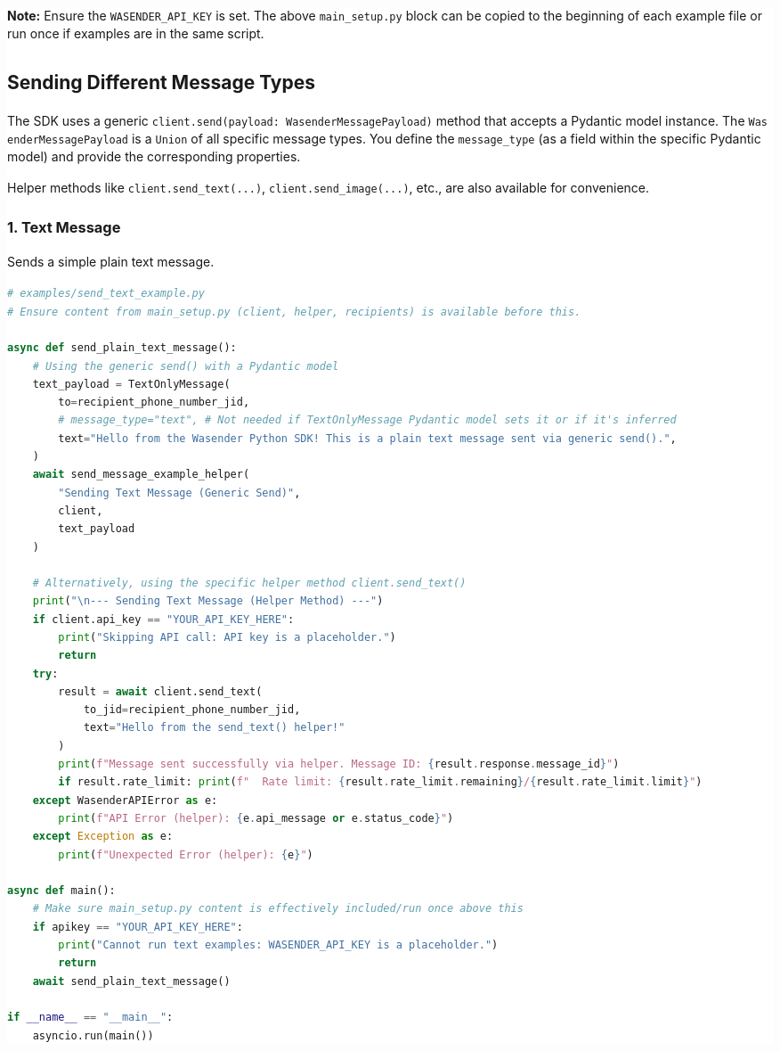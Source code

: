 **Note:** Ensure the `WASENDER_API_KEY` is set. The above `main_setup.py` block can be copied to the beginning of each example file or run once if examples are in the same script.

## Sending Different Message Types

The SDK uses a generic `client.send(payload: WasenderMessagePayload)` method that accepts a Pydantic model instance. The `WasenderMessagePayload` is a `Union` of all specific message types. You define the `message_type` (as a field within the specific Pydantic model) and provide the corresponding properties.

Helper methods like `client.send_text(...)`, `client.send_image(...)`, etc., are also available for convenience.

### 1. Text Message

Sends a simple plain text message.

```python
# examples/send_text_example.py
# Ensure content from main_setup.py (client, helper, recipients) is available before this.

async def send_plain_text_message():
    # Using the generic send() with a Pydantic model
    text_payload = TextOnlyMessage(
        to=recipient_phone_number_jid,
        # message_type="text", # Not needed if TextOnlyMessage Pydantic model sets it or if it's inferred
        text="Hello from the Wasender Python SDK! This is a plain text message sent via generic send().",
    )
    await send_message_example_helper(
        "Sending Text Message (Generic Send)", 
        client, 
        text_payload
    )

    # Alternatively, using the specific helper method client.send_text()
    print("\n--- Sending Text Message (Helper Method) ---")
    if client.api_key == "YOUR_API_KEY_HERE":
        print("Skipping API call: API key is a placeholder.")
        return
    try:
        result = await client.send_text(
            to_jid=recipient_phone_number_jid, 
            text="Hello from the send_text() helper!"
        )
        print(f"Message sent successfully via helper. Message ID: {result.response.message_id}")
        if result.rate_limit: print(f"  Rate limit: {result.rate_limit.remaining}/{result.rate_limit.limit}")
    except WasenderAPIError as e:
        print(f"API Error (helper): {e.api_message or e.status_code}")
    except Exception as e:
        print(f"Unexpected Error (helper): {e}")

async def main():
    # Make sure main_setup.py content is effectively included/run once above this
    if apikey == "YOUR_API_KEY_HERE":
        print("Cannot run text examples: WASENDER_API_KEY is a placeholder.")
        return
    await send_plain_text_message()

if __name__ == "__main__":
    asyncio.run(main())
```
